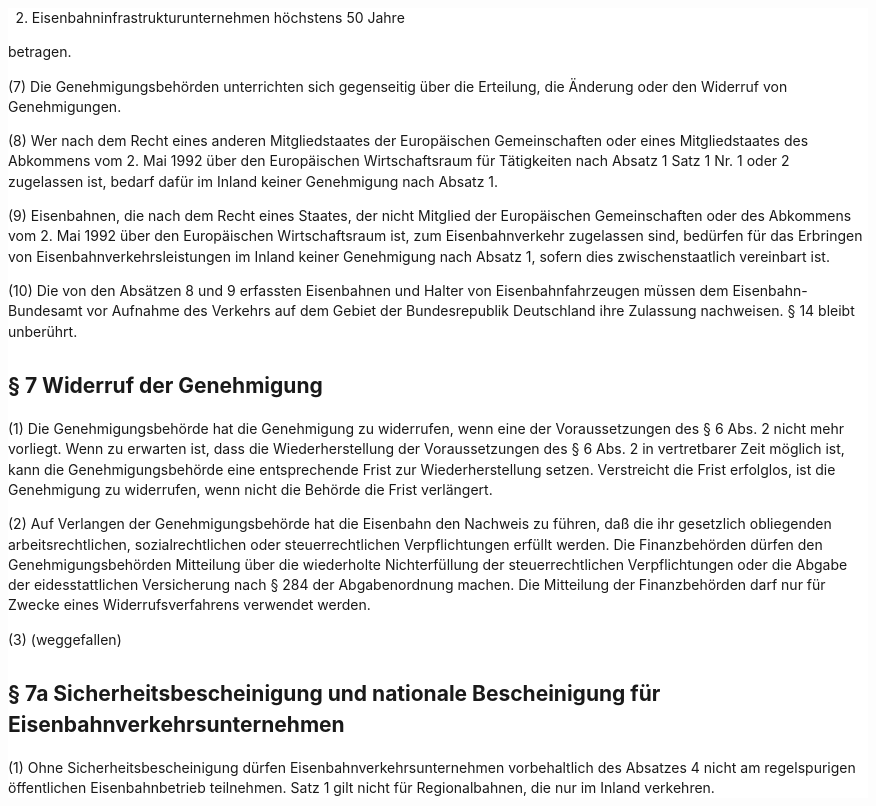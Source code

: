 
2.  Eisenbahninfrastrukturunternehmen höchstens 50 Jahre



betragen.

(7) Die Genehmigungsbehörden unterrichten sich gegenseitig über die
Erteilung, die Änderung oder den Widerruf von Genehmigungen.

(8) Wer nach dem Recht eines anderen Mitgliedstaates der Europäischen
Gemeinschaften oder eines Mitgliedstaates des Abkommens vom 2. Mai
1992 über den Europäischen Wirtschaftsraum für Tätigkeiten nach Absatz
1 Satz 1 Nr. 1 oder 2 zugelassen ist, bedarf dafür im Inland keiner
Genehmigung nach Absatz 1.

(9) Eisenbahnen, die nach dem Recht eines Staates, der nicht Mitglied
der Europäischen Gemeinschaften oder des Abkommens vom 2. Mai 1992
über den Europäischen Wirtschaftsraum ist, zum Eisenbahnverkehr
zugelassen sind, bedürfen für das Erbringen von
Eisenbahnverkehrsleistungen im Inland keiner Genehmigung nach Absatz
1, sofern dies zwischenstaatlich vereinbart ist.

(10) Die von den Absätzen 8 und 9 erfassten Eisenbahnen und Halter von
Eisenbahnfahrzeugen müssen dem Eisenbahn-Bundesamt vor Aufnahme des
Verkehrs auf dem Gebiet der Bundesrepublik Deutschland ihre Zulassung
nachweisen. § 14 bleibt unberührt.


## § 7 Widerruf der Genehmigung

(1) Die Genehmigungsbehörde hat die Genehmigung zu widerrufen, wenn
eine der Voraussetzungen des § 6 Abs. 2 nicht mehr vorliegt. Wenn zu
erwarten ist, dass die Wiederherstellung der Voraussetzungen des § 6
Abs. 2 in vertretbarer Zeit möglich ist, kann die Genehmigungsbehörde
eine entsprechende Frist zur Wiederherstellung setzen. Verstreicht die
Frist erfolglos, ist die Genehmigung zu widerrufen, wenn nicht die
Behörde die Frist verlängert.

(2) Auf Verlangen der Genehmigungsbehörde hat die Eisenbahn den
Nachweis zu führen, daß die ihr gesetzlich obliegenden
arbeitsrechtlichen, sozialrechtlichen oder steuerrechtlichen
Verpflichtungen erfüllt werden. Die Finanzbehörden dürfen den
Genehmigungsbehörden Mitteilung über die wiederholte Nichterfüllung
der steuerrechtlichen Verpflichtungen oder die Abgabe der
eidesstattlichen Versicherung nach § 284 der Abgabenordnung machen.
Die Mitteilung der Finanzbehörden darf nur für Zwecke eines
Widerrufsverfahrens verwendet werden.

(3) (weggefallen)


## § 7a Sicherheitsbescheinigung und nationale Bescheinigung für  Eisenbahnverkehrsunternehmen

(1) Ohne Sicherheitsbescheinigung dürfen Eisenbahnverkehrsunternehmen
vorbehaltlich des Absatzes 4 nicht am regelspurigen öffentlichen
Eisenbahnbetrieb teilnehmen. Satz 1 gilt nicht für Regionalbahnen, die
nur im Inland verkehren.

